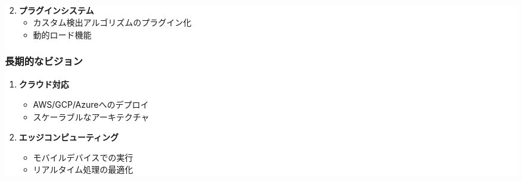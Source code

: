 2. **プラグインシステム**
   - カスタム検出アルゴリズムのプラグイン化
   - 動的ロード機能

### 長期的なビジョン

1. **クラウド対応**
   - AWS/GCP/Azureへのデプロイ
   - スケーラブルなアーキテクチャ

2. **エッジコンピューティング**
   - モバイルデバイスでの実行
   - リアルタイム処理の最適化
